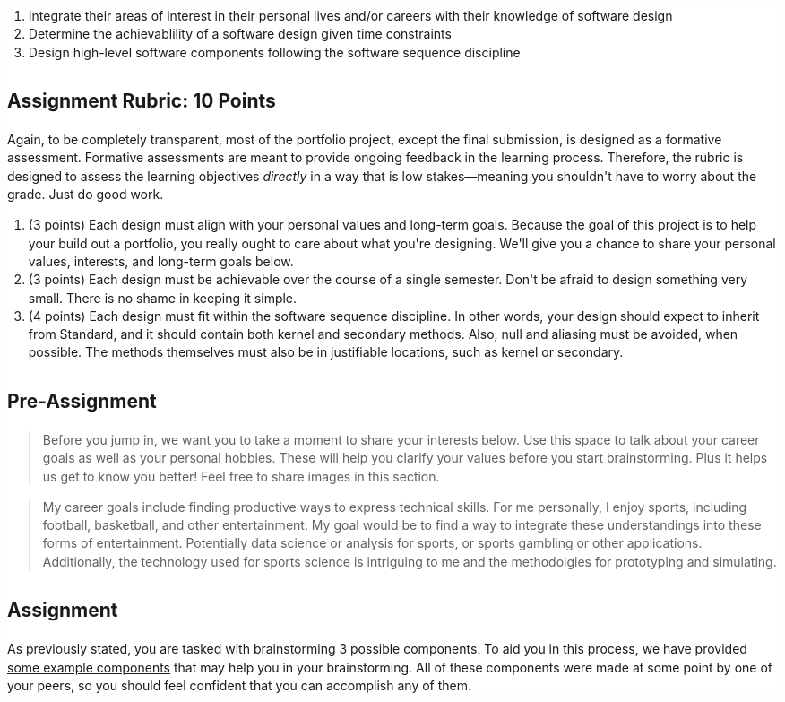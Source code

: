 1. Integrate their areas of interest in their personal lives and/or careers with
   their knowledge of software design
2. Determine the achievablility of a software design given time constraints
3. Design high-level software components following the software sequence
   discipline

## Assignment Rubric: 10 Points

Again, to be completely transparent, most of the portfolio project, except the
final submission, is designed as a formative assessment. Formative assessments
are meant to provide ongoing feedback in the learning process. Therefore,
the rubric is designed to assess the learning objectives *directly* in a way
that is low stakes—meaning you shouldn't have to worry about the grade. Just
do good work.

1. (3 points) Each design must align with your personal values and long-term
   goals. Because the goal of this project is to help your build out a
   portfolio, you really ought to care about what you're designing. We'll give
   you a chance to share your personal values, interests, and long-term goals
   below.
2. (3 points) Each design must be achievable over the course of a single
   semester. Don't be afraid to design something very small. There is no shame
   in keeping it simple.
3. (4 points) Each design must fit within the software sequence discipline. In
   other words, your design should expect to inherit from Standard, and it
   should contain both kernel and secondary methods. Also, null and aliasing
   must be avoided, when possible. The methods themselves must also be in
   justifiable locations, such as kernel or secondary.

## Pre-Assignment

> Before you jump in, we want you to take a moment to share your interests
> below. Use this space to talk about your career goals as well as your personal
> hobbies. These will help you clarify your values before you start
> brainstorming. Plus it helps us get to know you better! Feel free to share
> images in this section.

> My career goals include finding productive ways to express technical skills. For
> me personally, I enjoy sports, including football, basketball, and other entertainment.
> My goal would be to find a way to integrate these understandings into these forms
> of entertainment. Potentially data science or analysis for sports, or sports gambling
> or other applications. Additionally, the technology used for sports science is intriguing
> to me and the methodolgies for prototyping and simulating.

## Assignment

As previously stated, you are tasked with brainstorming 3 possible components.
To aid you in this process, we have provided [some example components][example-components]
that may help you in your brainstorming. All of these components were made at
some point by one of your peers, so you should feel confident that you can
accomplish any of them.


[example-components]: https://therenegadecoder.com/code/the-never-ending-list-of-small-programming-project-ideas/
[markdown-to-pdf-guide]: https://therenegadecoder.com/blog/how-to-convert-markdown-to-a-pdf-3-quick-solutions/
[survey]: https://forms.gle/dumXHo6A4Enucdkq9